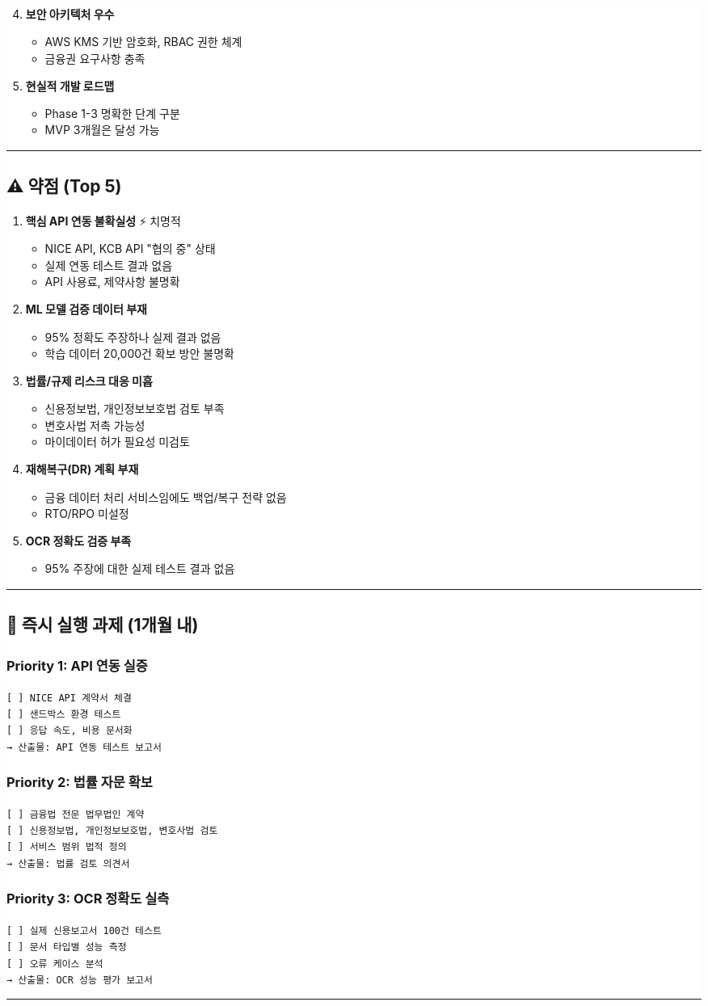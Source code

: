 4. **보안 아키텍처 우수**
   - AWS KMS 기반 암호화, RBAC 권한 체계
   - 금융권 요구사항 충족

5. **현실적 개발 로드맵**
   - Phase 1-3 명확한 단계 구분
   - MVP 3개월은 달성 가능

---

## ⚠️ 약점 (Top 5)

1. **핵심 API 연동 불확실성** ⚡ 치명적
   - NICE API, KCB API "협의 중" 상태
   - 실제 연동 테스트 결과 없음
   - API 사용료, 제약사항 불명확

2. **ML 모델 검증 데이터 부재**
   - 95% 정확도 주장하나 실제 결과 없음
   - 학습 데이터 20,000건 확보 방안 불명확

3. **법률/규제 리스크 대응 미흡**
   - 신용정보법, 개인정보보호법 검토 부족
   - 변호사법 저촉 가능성
   - 마이데이터 허가 필요성 미검토

4. **재해복구(DR) 계획 부재**
   - 금융 데이터 처리 서비스임에도 백업/복구 전략 없음
   - RTO/RPO 미설정

5. **OCR 정확도 검증 부족**
   - 95% 주장에 대한 실제 테스트 결과 없음

---

## 🚀 즉시 실행 과제 (1개월 내)

### Priority 1: API 연동 실증
```
[ ] NICE API 계약서 체결
[ ] 샌드박스 환경 테스트
[ ] 응답 속도, 비용 문서화
→ 산출물: API 연동 테스트 보고서
```

### Priority 2: 법률 자문 확보
```
[ ] 금융법 전문 법무법인 계약
[ ] 신용정보법, 개인정보보호법, 변호사법 검토
[ ] 서비스 범위 법적 정의
→ 산출물: 법률 검토 의견서
```

### Priority 3: OCR 정확도 실측
```
[ ] 실제 신용보고서 100건 테스트
[ ] 문서 타입별 성능 측정
[ ] 오류 케이스 분석
→ 산출물: OCR 성능 평가 보고서
```

---